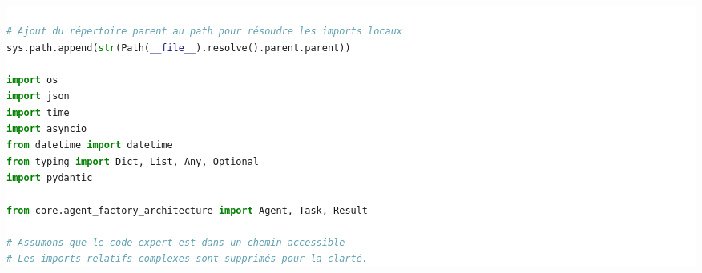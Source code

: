 ```python

# Ajout du répertoire parent au path pour résoudre les imports locaux
sys.path.append(str(Path(__file__).resolve().parent.parent))

import os
import json
import time
import asyncio
from datetime import datetime
from typing import Dict, List, Any, Optional
import pydantic

from core.agent_factory_architecture import Agent, Task, Result

# Assumons que le code expert est dans un chemin accessible
# Les imports relatifs complexes sont supprimés pour la clarté.
